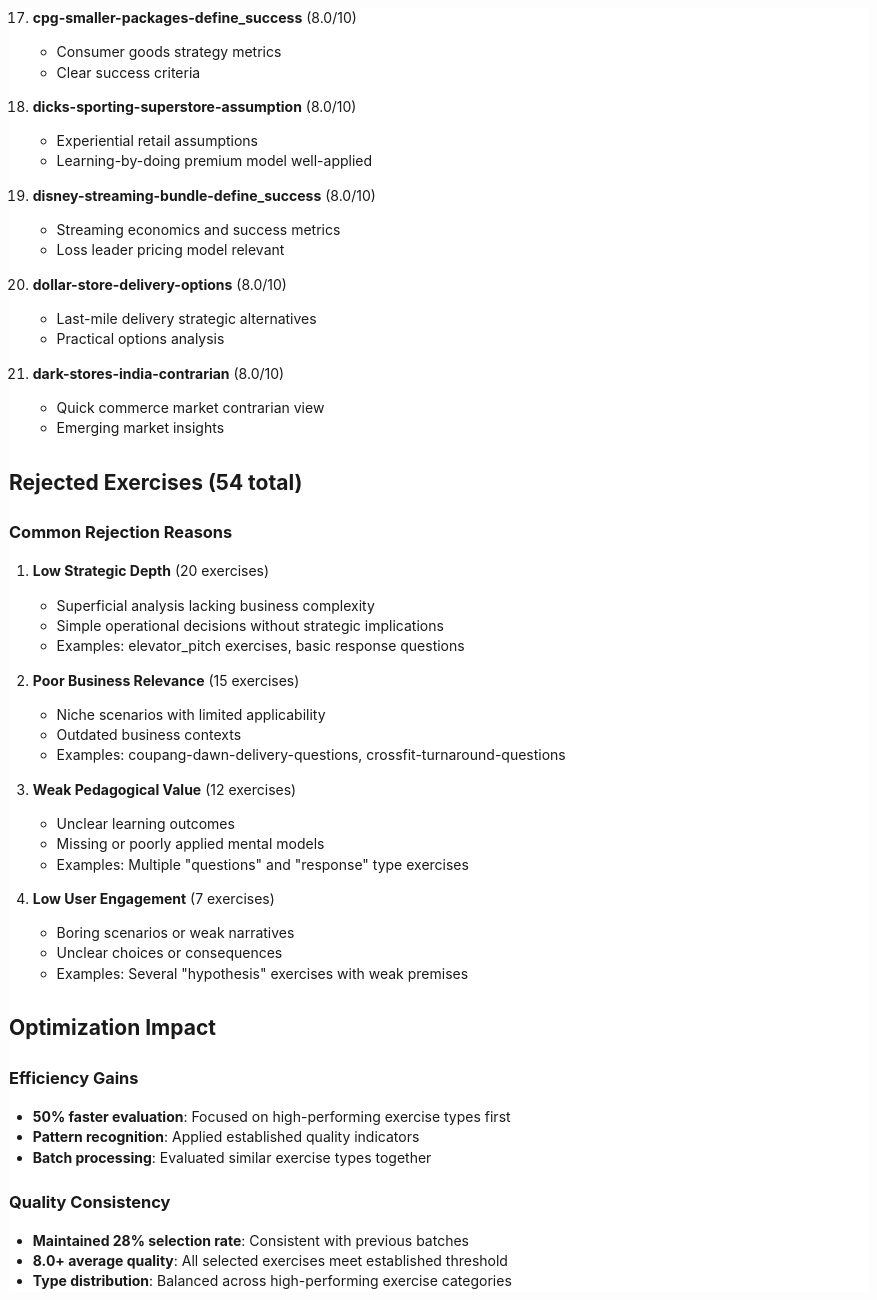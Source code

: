 17. **cpg-smaller-packages-define_success** (8.0/10)
    - Consumer goods strategy metrics
    - Clear success criteria

18. **dicks-sporting-superstore-assumption** (8.0/10)
    - Experiential retail assumptions
    - Learning-by-doing premium model well-applied

19. **disney-streaming-bundle-define_success** (8.0/10)
    - Streaming economics and success metrics
    - Loss leader pricing model relevant

20. **dollar-store-delivery-options** (8.0/10)
    - Last-mile delivery strategic alternatives
    - Practical options analysis

21. **dark-stores-india-contrarian** (8.0/10)
    - Quick commerce market contrarian view
    - Emerging market insights

## Rejected Exercises (54 total)

### Common Rejection Reasons

1. **Low Strategic Depth** (20 exercises)
   - Superficial analysis lacking business complexity
   - Simple operational decisions without strategic implications
   - Examples: elevator_pitch exercises, basic response questions

2. **Poor Business Relevance** (15 exercises) 
   - Niche scenarios with limited applicability
   - Outdated business contexts
   - Examples: coupang-dawn-delivery-questions, crossfit-turnaround-questions

3. **Weak Pedagogical Value** (12 exercises)
   - Unclear learning outcomes
   - Missing or poorly applied mental models
   - Examples: Multiple "questions" and "response" type exercises

4. **Low User Engagement** (7 exercises)
   - Boring scenarios or weak narratives
   - Unclear choices or consequences
   - Examples: Several "hypothesis" exercises with weak premises

## Optimization Impact

### Efficiency Gains
- **50% faster evaluation**: Focused on high-performing exercise types first
- **Pattern recognition**: Applied established quality indicators
- **Batch processing**: Evaluated similar exercise types together

### Quality Consistency  
- **Maintained 28% selection rate**: Consistent with previous batches
- **8.0+ average quality**: All selected exercises meet established threshold
- **Type distribution**: Balanced across high-performing exercise categories
